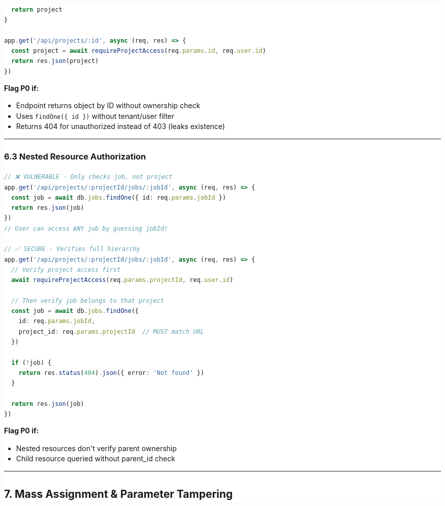 ```typescript
  return project
}

app.get('/api/projects/:id', async (req, res) => {
  const project = await requireProjectAccess(req.params.id, req.user.id)
  return res.json(project)
})
```

**Flag P0 if:**
- Endpoint returns object by ID without ownership check
- Uses `findOne({ id })` without tenant/user filter
- Returns 404 for unauthorized instead of 403 (leaks existence)

---

### 6.3 Nested Resource Authorization

```typescript
// ❌ VULNERABLE - Only checks job, not project
app.get('/api/projects/:projectId/jobs/:jobId', async (req, res) => {
  const job = await db.jobs.findOne({ id: req.params.jobId })
  return res.json(job)
})
// User can access ANY job by guessing jobId!

// ✅ SECURE - Verifies full hierarchy
app.get('/api/projects/:projectId/jobs/:jobId', async (req, res) => {
  // Verify project access first
  await requireProjectAccess(req.params.projectId, req.user.id)

  // Then verify job belongs to that project
  const job = await db.jobs.findOne({
    id: req.params.jobId,
    project_id: req.params.projectId  // MUST match URL
  })

  if (!job) {
    return res.status(404).json({ error: 'Not found' })
  }

  return res.json(job)
})
```

**Flag P0 if:**
- Nested resources don't verify parent ownership
- Child resource queried without parent_id check

---

## 7. Mass Assignment & Parameter Tampering
